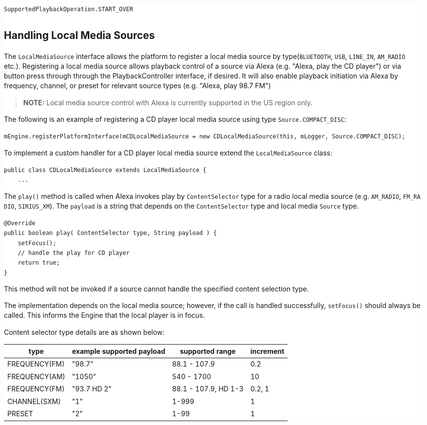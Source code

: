 ```
SupportedPlaybackOperation.START_OVER
```
## Handling Local Media Sources<a id ="handling-local-media-sources"></a>

The `LocalMediaSource` interface allows the platform to register a local media source by type(`BLUETOOTH`, `USB`, `LINE_IN`, `AM_RADIO` etc.). Registering a local media source allows playback control of a source via Alexa (e.g. "Alexa, play the CD player") or via button press through through the PlaybackController interface, if desired. It will also enable playback initiation via Alexa by frequency, channel, or preset for relevant source types (e.g. "Alexa, play 98.7 FM")

>**NOTE:** Local media source control with Alexa is currently supported in the US region only.

The following is an example of registering a CD player local media source using type `Source.COMPACT_DISC`:

```
mEngine.registerPlatformInterface(mCDLocalMediaSource = new CDLocalMediaSource(this, mLogger, Source.COMPACT_DISC);
```

To implement a custom handler for a CD player local media source extend the `LocalMediaSource` class:

```
public class CDLocalMediaSource extends LocalMediaSource {
    ...
```    

The `play()` method is called when Alexa invokes play by `ContentSelector` type for a radio local media source (e.g. `AM_RADIO`, `FM_RADIO`, `SIRIUS_XM`). The `payload` is a string that depends on the `ContentSelector` type and local media `Source` type. 

```
@Override
public boolean play( ContentSelector type, String payload ) {
    setFocus();
    // handle the play for CD player
    return true;
}
```

This method will not be invoked if a source cannot handle the specified content selection type.

The implementation depends on the local media source; however, if the call is handled successfully, `setFocus()` should always be called. This informs the Engine that the local player is in focus. 

Content selector type details are as shown below:

| type | example supported payload | supported range | increment |
|------|---------|---|---|
| FREQUENCY(FM) | "98.7" | 88.1 - 107.9 | 0.2 |
| FREQUENCY(AM) | "1050" | 540 - 1700 | 10 |
| FREQUENCY(FM) | "93.7 HD 2" | 88.1 - 107.9, HD 1-3 | 0.2, 1 |
| CHANNEL(SXM) | "1" | 1-999 | 1 |
| PRESET | "2" | 1-99 | 1 | 
